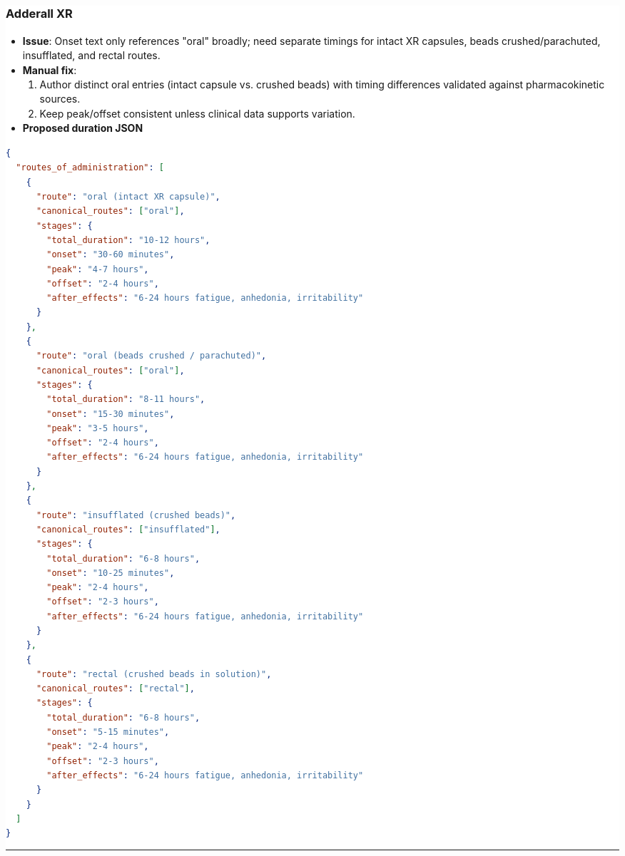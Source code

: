 
### Adderall XR
- **Issue**: Onset text only references "oral" broadly; need separate timings for intact XR capsules, beads crushed/parachuted, insufflated, and rectal routes.
- **Manual fix**:
  1. Author distinct oral entries (intact capsule vs. crushed beads) with timing differences validated against pharmacokinetic sources.
  2. Keep peak/offset consistent unless clinical data supports variation.
- **Proposed duration JSON**
```json
{
  "routes_of_administration": [
    {
      "route": "oral (intact XR capsule)",
      "canonical_routes": ["oral"],
      "stages": {
        "total_duration": "10-12 hours",
        "onset": "30-60 minutes",
        "peak": "4-7 hours",
        "offset": "2-4 hours",
        "after_effects": "6-24 hours fatigue, anhedonia, irritability"
      }
    },
    {
      "route": "oral (beads crushed / parachuted)",
      "canonical_routes": ["oral"],
      "stages": {
        "total_duration": "8-11 hours",
        "onset": "15-30 minutes",
        "peak": "3-5 hours",
        "offset": "2-4 hours",
        "after_effects": "6-24 hours fatigue, anhedonia, irritability"
      }
    },
    {
      "route": "insufflated (crushed beads)",
      "canonical_routes": ["insufflated"],
      "stages": {
        "total_duration": "6-8 hours",
        "onset": "10-25 minutes",
        "peak": "2-4 hours",
        "offset": "2-3 hours",
        "after_effects": "6-24 hours fatigue, anhedonia, irritability"
      }
    },
    {
      "route": "rectal (crushed beads in solution)",
      "canonical_routes": ["rectal"],
      "stages": {
        "total_duration": "6-8 hours",
        "onset": "5-15 minutes",
        "peak": "2-4 hours",
        "offset": "2-3 hours",
        "after_effects": "6-24 hours fatigue, anhedonia, irritability"
      }
    }
  ]
}
```

---